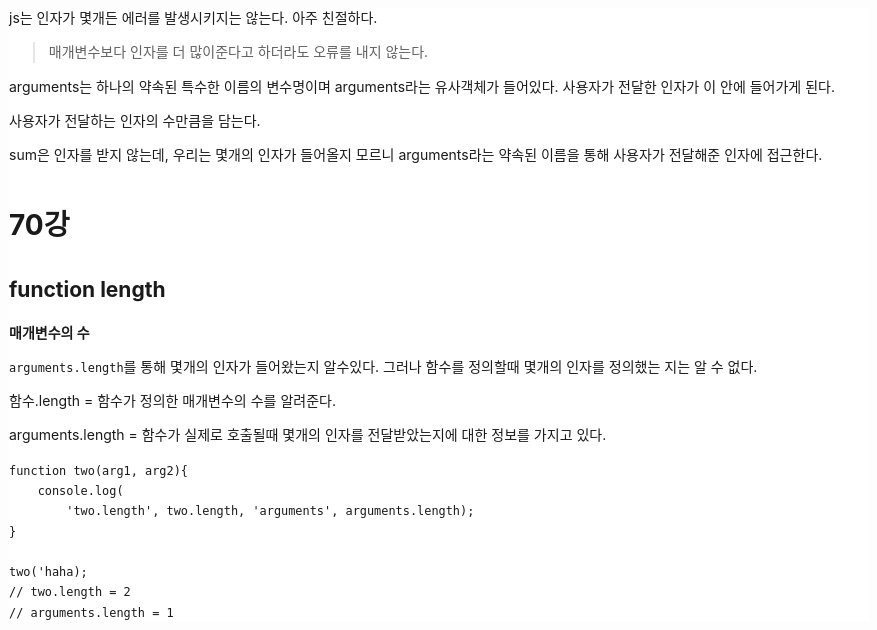 js는 인자가 몇개든 에러를 발생시키지는 않는다. 아주 친절하다. 

> 매개변수보다 인자를 더 많이준다고 하더라도 오류를 내지 않는다.

arguments는 하나의 약속된 특수한 이름의 변수명이며 arguments라는 유사객체가 들어있다. 사용자가 전달한 인자가 이 안에 들어가게 된다.  

사용자가 전달하는 인자의 수만큼을 담는다. 

sum은 인자를 받지 않는데, 우리는 몇개의 인자가 들어올지 모르니 arguments라는 약속된 이름을 통해 사용자가 전달해준 인자에 접근한다.


# 70강

## function length

__매개변수의 수__

`arguments.length`를 통해 몇개의 인자가 들어왔는지 알수있다. 그러나 함수를 정의할때 몇개의 인자를 정의했는 지는 알 수 없다. 

함수.length = 함수가 정의한 매개변수의 수를 알려준다.

arguments.length = 함수가 실제로 호출될때 몇개의 인자를 전달받았는지에 대한 정보를 가지고 있다. 

```
function two(arg1, arg2){
	console.log(
		'two.length', two.length, 'arguments', arguments.length);
}

two('haha);
// two.length = 2
// arguments.length = 1
```






